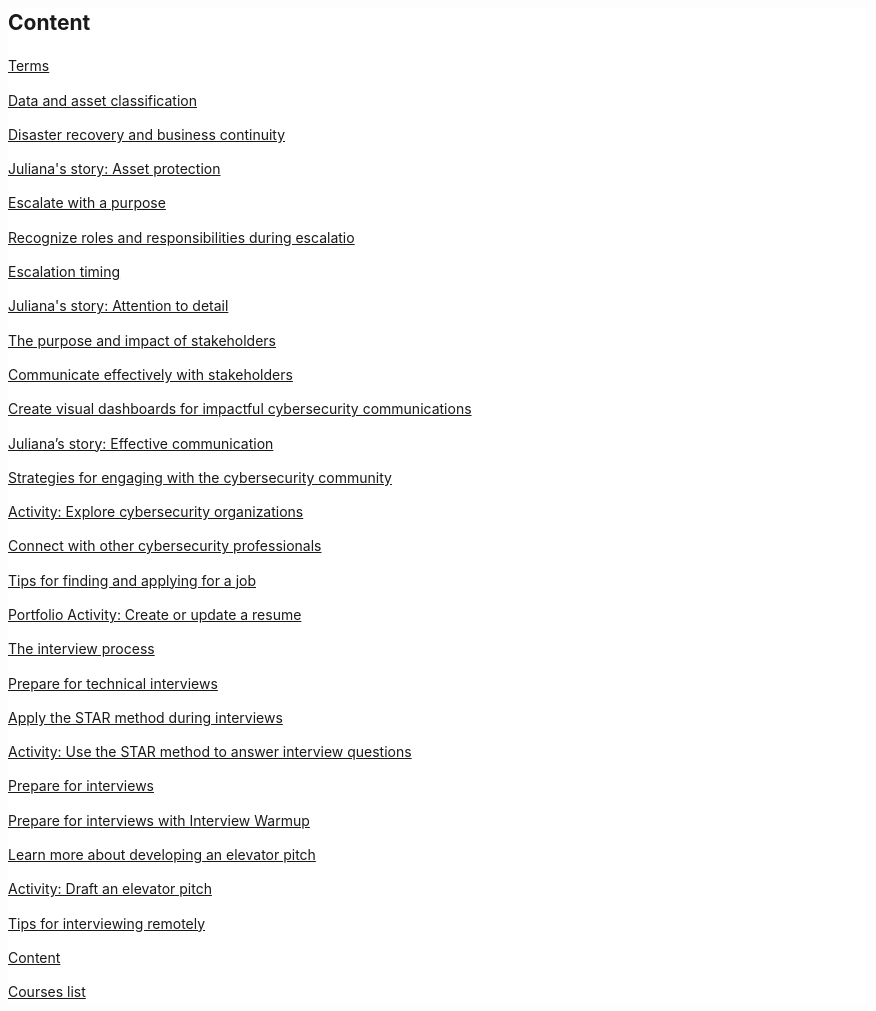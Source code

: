 ## Content



[Terms](#terms)

[Data and asset classification](#data-and-asset-classification)

[Disaster recovery and business continuity](#disaster-recovery-and-business-continuity)

[Juliana's story: Asset protection](#julianas-story-asset-protection)

[Escalate with a purpose](#escalate-with-a-purpose)

[Recognize roles and responsibilities during escalatio](#recognize-roles-and-responsibilities-during-escalation)

[Escalation timing](#escalation-timing)

[Juliana's story: Attention to detail](#julianas-story-attention-to-detail)

[The purpose and impact of stakeholders](#the-purpose-and-impact-of-stakeholders)

[Communicate effectively with stakeholders](#communicate-effectively-with-stakeholders)

[Create visual dashboards for impactful cybersecurity communications](#create-visual-dashboards-for-impactful-cybersecurity-communications)

[Juliana’s story: Effective communication](#julianas-story-effective-communication)

[Strategies for engaging with the cybersecurity community](#strategies-for-engaging-with-the-cybersecurity-community)

[Activity: Explore cybersecurity organizations](#activity-explore-cybersecurity-organizations)

[Connect with other cybersecurity professionals](#connect-with-other-cybersecurity-professionals)

[Tips for finding and applying for a job](#tips-for-finding-and-applying-for-a-job)

[Portfolio Activity: Create or update a resume](#portfolio-activity-create-or-update-a-resume)

[The interview process](#the-interview-process)

[Prepare for technical interviews](#prepare-for-technical-interviews)

[Apply the STAR method during interviews](#apply-the-star-method-during-interviews)

[Activity: Use the STAR method to answer interview questions](#activity-use-the-star-method-to-answer-interview-questions)

[Prepare for interviews](#prepare-for-interviews)

[Prepare for interviews with Interview Warmup](#prepare-for-interviews-with-interview-warmup)

[Learn more about developing an elevator pitch](#learn-more-about-developing-an-elevator-pitch)

[Activity: Draft an elevator pitch](#activity-draft-an-elevator-pitch)

[Tips for interviewing remotely](#tips-for-interviewing-remotely)


[Content](#content)

[Courses list](README.md#contents)
